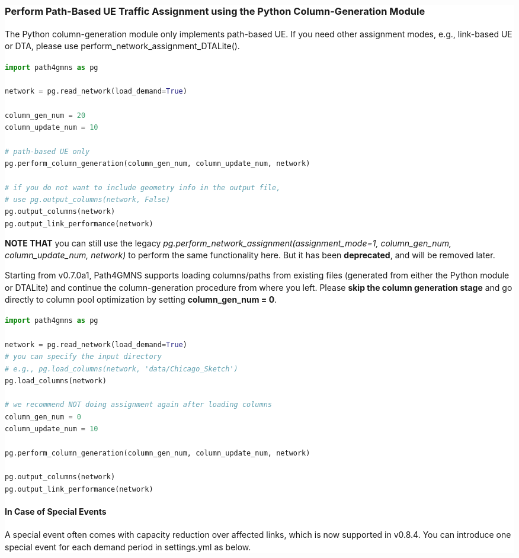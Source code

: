 ### Perform Path-Based UE Traffic Assignment using the Python Column-Generation Module
The Python column-generation module only implements path-based UE. If you need other assignment modes, e.g., link-based UE or DTA, please use perform_network_assignment_DTALite().

```python
import path4gmns as pg

network = pg.read_network(load_demand=True)

column_gen_num = 20
column_update_num = 10

# path-based UE only
pg.perform_column_generation(column_gen_num, column_update_num, network)

# if you do not want to include geometry info in the output file,
# use pg.output_columns(network, False)
pg.output_columns(network)
pg.output_link_performance(network)
```

**NOTE THAT** you can still use the legacy _pg.perform_network_assignment(assignment_mode=1, column_gen_num, column_update_num, network)_ to perform the same functionality here. But it has been **deprecated**, and will be removed later.

Starting from v0.7.0a1, Path4GMNS supports loading columns/paths from existing files (generated from either the Python module or DTALite) and continue the column-generation procedure from where you left. Please **skip the column generation stage** and go directly to column pool optimization by setting **column_gen_num = 0**.

```python
import path4gmns as pg

network = pg.read_network(load_demand=True)
# you can specify the input directory
# e.g., pg.load_columns(network, 'data/Chicago_Sketch')
pg.load_columns(network)

# we recommend NOT doing assignment again after loading columns
column_gen_num = 0
column_update_num = 10

pg.perform_column_generation(column_gen_num, column_update_num, network)

pg.output_columns(network)
pg.output_link_performance(network)
```

#### In Case of Special Events

A special event often comes with capacity reduction over affected links, which is now supported in v0.8.4. You can introduce one special event for each demand period in settings.yml as below.
